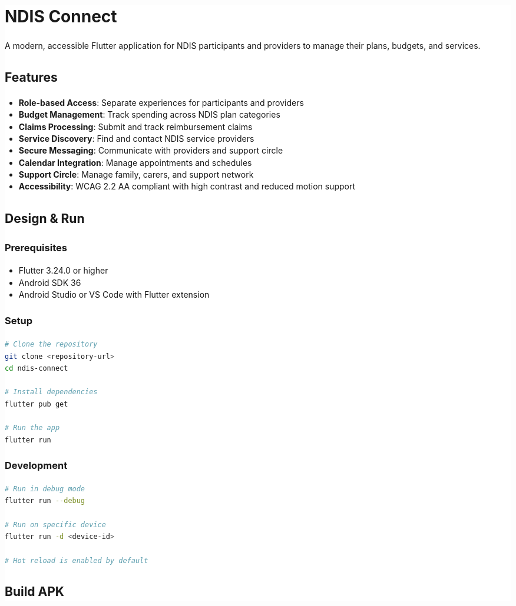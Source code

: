 # NDIS Connect

A modern, accessible Flutter application for NDIS participants and providers to manage their plans, budgets, and services.

## Features

- **Role-based Access**: Separate experiences for participants and providers
- **Budget Management**: Track spending across NDIS plan categories
- **Claims Processing**: Submit and track reimbursement claims
- **Service Discovery**: Find and contact NDIS service providers
- **Secure Messaging**: Communicate with providers and support circle
- **Calendar Integration**: Manage appointments and schedules
- **Support Circle**: Manage family, carers, and support network
- **Accessibility**: WCAG 2.2 AA compliant with high contrast and reduced motion support

## Design & Run

### Prerequisites
- Flutter 3.24.0 or higher
- Android SDK 36
- Android Studio or VS Code with Flutter extension

### Setup
```bash
# Clone the repository
git clone <repository-url>
cd ndis-connect

# Install dependencies
flutter pub get

# Run the app
flutter run
```

### Development
```bash
# Run in debug mode
flutter run --debug

# Run on specific device
flutter run -d <device-id>

# Hot reload is enabled by default
```

## Build APK

